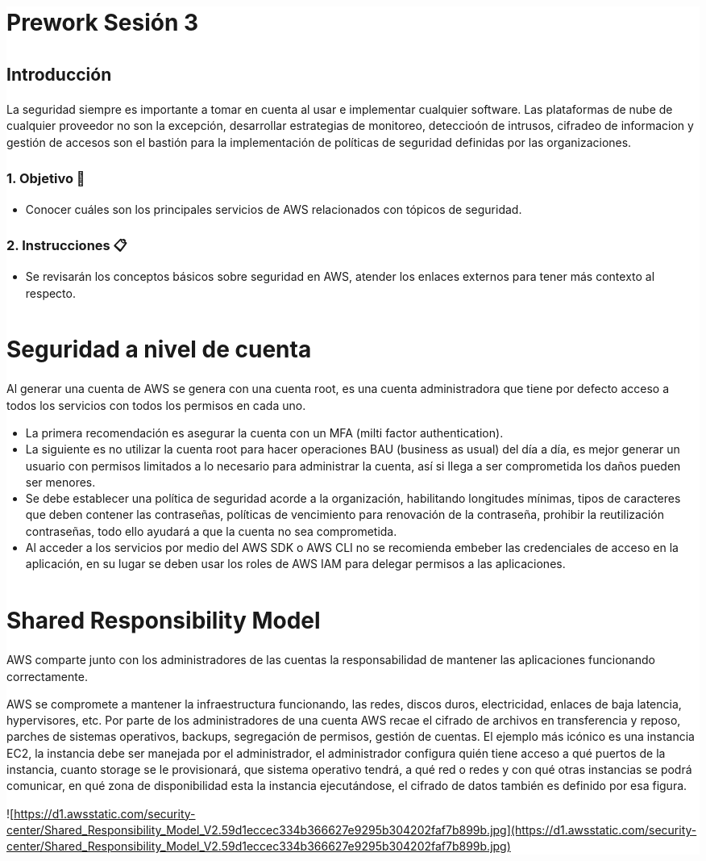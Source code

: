 # Prework Sesión 3


## Introducción
La seguridad siempre es importante a tomar en cuenta al usar e implementar cualquier software. Las plataformas de nube de cualquier proveedor no son la excepción, desarrollar estrategias de monitoreo, deteccioón de intrusos, cifradeo de informacion y gestión de accesos son el bastión para la implementación de políticas de seguridad definidas por las organizaciones.


### 1. Objetivo :dart:
- Conocer cuáles son los principales servicios de AWS relacionados con tópicos de seguridad. 

### 2. Instrucciones :clipboard:
- Se revisarán los conceptos básicos sobre seguridad en AWS, atender los enlaces externos para tener más contexto al respecto.


# Seguridad a nivel de cuenta

Al generar una cuenta de AWS se genera con una cuenta root, es una cuenta administradora que tiene por defecto acceso a todos los servicios con todos los permisos en cada uno.

- La primera recomendación es asegurar la cuenta con un MFA (milti factor authentication).
- La siguiente es no utilizar la cuenta root para hacer operaciones BAU (business as usual) del día a día, es mejor generar un usuario con permisos limitados a lo necesario para administrar la cuenta, así si llega a ser comprometida los daños pueden ser menores.
- Se debe establecer una política de seguridad acorde a la organización, habilitando longitudes mínimas, tipos de caracteres que deben contener las contraseñas, políticas de vencimiento para renovación de la contraseña, prohibir la reutilización contraseñas, todo ello ayudará a que la cuenta no sea comprometida.
- Al acceder a los servicios por medio del AWS SDK o AWS CLI no se recomienda embeber las credenciales de acceso en la aplicación, en su lugar se deben usar los roles de AWS IAM para delegar permisos a las aplicaciones.

# Shared Responsibility Model

AWS comparte junto con los administradores de las cuentas la responsabilidad de mantener las aplicaciones funcionando correctamente.

AWS se compromete a mantener la infraestructura funcionando, las redes, discos duros, electricidad, enlaces de baja latencia, hypervisores, etc. Por parte de los administradores de una cuenta AWS recae el cifrado de archivos en transferencia y reposo, parches de sistemas operativos, backups, segregación de permisos, gestión de cuentas. El ejemplo más icónico es una instancia EC2, la instancia debe ser manejada por el administrador, el administrador configura quién tiene acceso a qué puertos de la instancia, cuanto storage se le provisionará, que sistema operativo tendrá, a qué red o redes y con qué otras instancias se podrá comunicar, en qué zona de disponibilidad esta la instancia ejecutándose, el cifrado de datos también es definido por esa figura.

![https://d1.awsstatic.com/security-center/Shared_Responsibility_Model_V2.59d1eccec334b366627e9295b304202faf7b899b.jpg](https://d1.awsstatic.com/security-center/Shared_Responsibility_Model_V2.59d1eccec334b366627e9295b304202faf7b899b.jpg)
